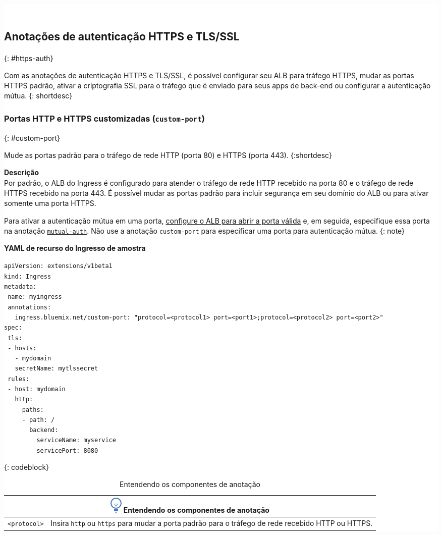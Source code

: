 <br />


## Anotações de autenticação HTTPS e TLS/SSL
{: #https-auth}

Com as anotações de autenticação HTTPS e TLS/SSL, é possível configurar seu ALB para tráfego HTTPS, mudar as portas HTTPS padrão, ativar a criptografia SSL para o tráfego que é enviado para seus apps de back-end ou configurar a autenticação mútua.
{: shortdesc}

### Portas HTTP e HTTPS customizadas (`custom-port`)
{: #custom-port}

Mude as portas padrão para o tráfego de rede HTTP (porta 80) e HTTPS (porta 443).
{:shortdesc}

**Descrição**</br>
Por padrão, o ALB do Ingress é configurado para atender o tráfego de rede HTTP recebido na porta 80 e o tráfego de rede HTTPS recebido na porta 443. É possível mudar as portas padrão para incluir segurança em seu domínio do ALB ou para ativar somente uma porta HTTPS.

Para ativar a autenticação mútua em uma porta, [configure o ALB para abrir a porta válida](/docs/containers?topic=containers-ingress#opening_ingress_ports) e, em seguida, especifique essa porta na anotação [`mutual-auth`](#mutual-auth). Não use a anotação `custom-port` para especificar uma porta para autenticação mútua.
{: note}

**YAML de recurso do Ingresso de amostra**</br>
```
apiVersion: extensions/v1beta1
kind: Ingress
metadata:
 name: myingress
 annotations:
   ingress.bluemix.net/custom-port: "protocol=<protocol1> port=<port1>;protocol=<protocol2> port=<port2>"
spec:
 tls:
 - hosts:
   - mydomain
   secretName: mytlssecret
 rules:
 - host: mydomain
   http:
     paths:
     - path: /
       backend:
         serviceName: myservice
         servicePort: 8080
```
{: codeblock}

<table>
<caption>Entendendo os componentes de anotação</caption>
 <thead>
 <th colspan=2><img src="images/idea.png" alt="Idea icon"/> Entendendo os componentes de anotação</th>
 </thead>
 <tbody>
 <tr>
 <td><code>&lt;protocol&gt;</code></td>
 <td>Insira <code>http</code> ou <code>https</code> para mudar a porta padrão para o tráfego de rede recebido HTTP ou HTTPS.</td>
 </tr>